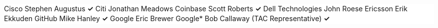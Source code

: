   <tr>
   <td>Cisco
   </td>
   <td>Stephen Augustus
   </td>
   <td><strong>✓</strong>
   </td>
  </tr>
  <tr>
   <td>Citi
   </td>
   <td>Jonathan Meadows
   </td>
   <td>
   </td>
  </tr>
  <tr>
   <td>Coinbase
   </td>
   <td>Scott Roberts
   </td>
   <td><strong>✓</strong>
   </td>
  </tr>
  <tr>
   <td>Dell Technologies
   </td>
   <td>John Roese
   </td>
   <td>
   </td>
  </tr>
  <tr>
   <td>Ericsson
   </td>
   <td>Erik Ekkuden
   </td>
   <td>
   </td>
  </tr>
  <tr>
   <td>GitHub
   </td>
   <td>Mike Hanley
   </td>
   <td><strong>✓</strong>
   </td>
  </tr>
  <tr>
   <td>Google
   </td>
   <td>Eric Brewer
   </td>
   <td>
   </td>
  </tr>
  <tr>
   <td>Google*
   </td>
   <td>Bob Callaway (TAC Representative)
   </td>
   <td><strong>✓</strong>
   </td>
  </tr>